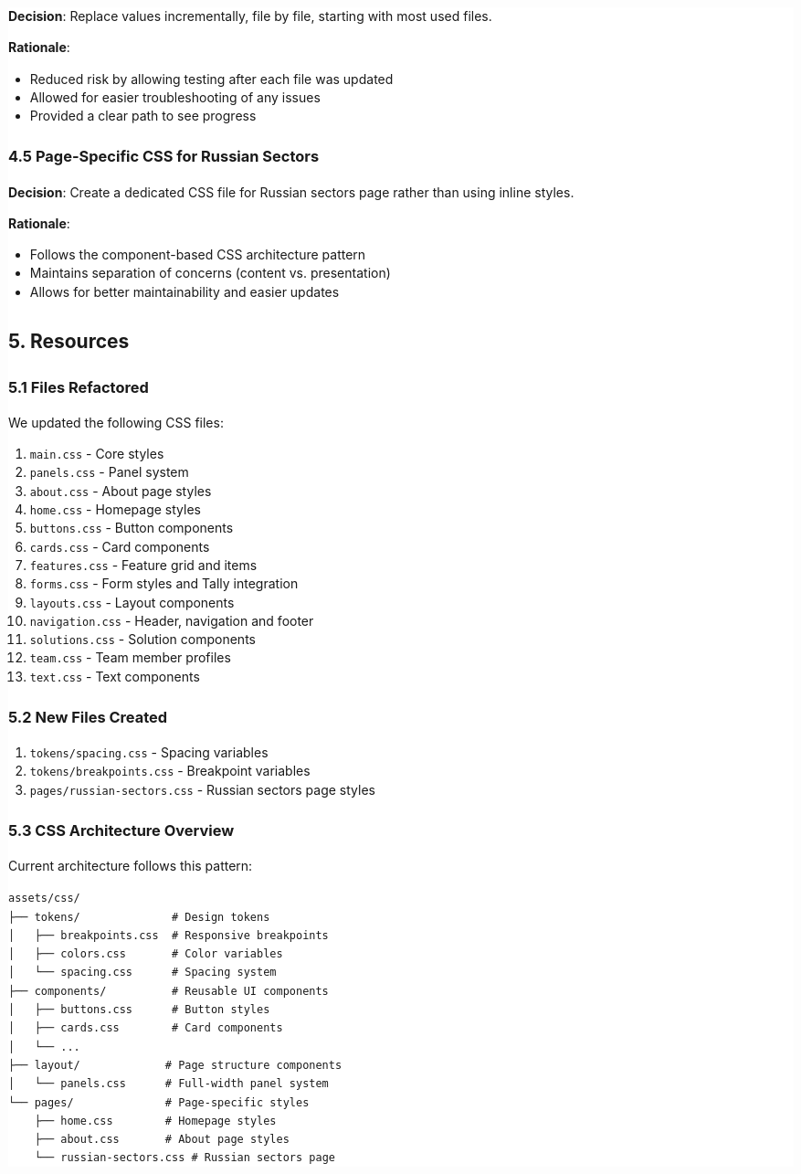 **Decision**: Replace values incrementally, file by file, starting with most used files.

**Rationale**:
- Reduced risk by allowing testing after each file was updated
- Allowed for easier troubleshooting of any issues
- Provided a clear path to see progress

### 4.5 Page-Specific CSS for Russian Sectors

**Decision**: Create a dedicated CSS file for Russian sectors page rather than using inline styles.

**Rationale**:
- Follows the component-based CSS architecture pattern
- Maintains separation of concerns (content vs. presentation)
- Allows for better maintainability and easier updates

## 5. Resources

### 5.1 Files Refactored

We updated the following CSS files:

1. `main.css` - Core styles
2. `panels.css` - Panel system
3. `about.css` - About page styles 
4. `home.css` - Homepage styles
5. `buttons.css` - Button components
6. `cards.css` - Card components
7. `features.css` - Feature grid and items
8. `forms.css` - Form styles and Tally integration
9. `layouts.css` - Layout components
10. `navigation.css` - Header, navigation and footer
11. `solutions.css` - Solution components
12. `team.css` - Team member profiles
13. `text.css` - Text components

### 5.2 New Files Created

1. `tokens/spacing.css` - Spacing variables
2. `tokens/breakpoints.css` - Breakpoint variables
3. `pages/russian-sectors.css` - Russian sectors page styles

### 5.3 CSS Architecture Overview

Current architecture follows this pattern:

```
assets/css/
├── tokens/              # Design tokens 
│   ├── breakpoints.css  # Responsive breakpoints
│   ├── colors.css       # Color variables
│   └── spacing.css      # Spacing system
├── components/          # Reusable UI components
│   ├── buttons.css      # Button styles
│   ├── cards.css        # Card components 
│   └── ...
├── layout/             # Page structure components
│   └── panels.css      # Full-width panel system
└── pages/              # Page-specific styles
    ├── home.css        # Homepage styles
    ├── about.css       # About page styles
    └── russian-sectors.css # Russian sectors page
```
